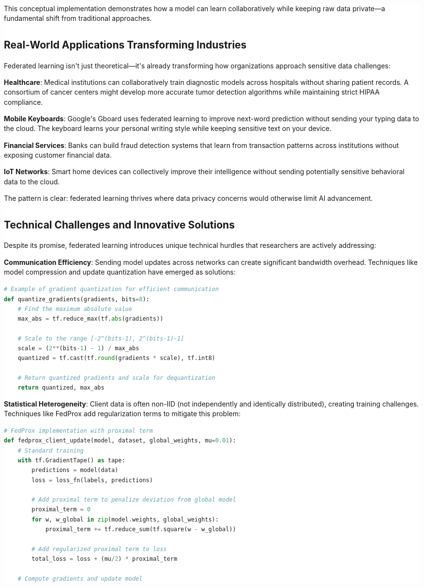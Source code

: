 This conceptual implementation demonstrates how a model can learn collaboratively while keeping raw data private—a fundamental shift from traditional approaches.

## Real-World Applications Transforming Industries

Federated learning isn't just theoretical—it's already transforming how organizations approach sensitive data challenges:

**Healthcare**: Medical institutions can collaboratively train diagnostic models across hospitals without sharing patient records. A consortium of cancer centers might develop more accurate tumor detection algorithms while maintaining strict HIPAA compliance.

**Mobile Keyboards**: Google's Gboard uses federated learning to improve next-word prediction without sending your typing data to the cloud. The keyboard learns your personal writing style while keeping sensitive text on your device.

**Financial Services**: Banks can build fraud detection systems that learn from transaction patterns across institutions without exposing customer financial data.

**IoT Networks**: Smart home devices can collectively improve their intelligence without sending potentially sensitive behavioral data to the cloud.

The pattern is clear: federated learning thrives where data privacy concerns would otherwise limit AI advancement.

## Technical Challenges and Innovative Solutions

Despite its promise, federated learning introduces unique technical hurdles that researchers are actively addressing:

**Communication Efficiency**: Sending model updates across networks can create significant bandwidth overhead. Techniques like model compression and update quantization have emerged as solutions:

```python
# Example of gradient quantization for efficient communication
def quantize_gradients(gradients, bits=8):
    # Find the maximum absolute value
    max_abs = tf.reduce_max(tf.abs(gradients))
    
    # Scale to the range [-2^(bits-1), 2^(bits-1)-1]
    scale = (2**(bits-1) - 1) / max_abs
    quantized = tf.cast(tf.round(gradients * scale), tf.int8)
    
    # Return quantized gradients and scale for dequantization
    return quantized, max_abs
```

**Statistical Heterogeneity**: Client data is often non-IID (not independently and identically distributed), creating training challenges. Techniques like FedProx add regularization terms to mitigate this problem:

```python
# FedProx implementation with proximal term
def fedprox_client_update(model, dataset, global_weights, mu=0.01):
    # Standard training
    with tf.GradientTape() as tape:
        predictions = model(data)
        loss = loss_fn(labels, predictions)
        
        # Add proximal term to penalize deviation from global model
        proximal_term = 0
        for w, w_global in zip(model.weights, global_weights):
            proximal_term += tf.reduce_sum(tf.square(w - w_global))
        
        # Add regularized proximal term to loss
        total_loss = loss + (mu/2) * proximal_term
    
    # Compute gradients and update model
```